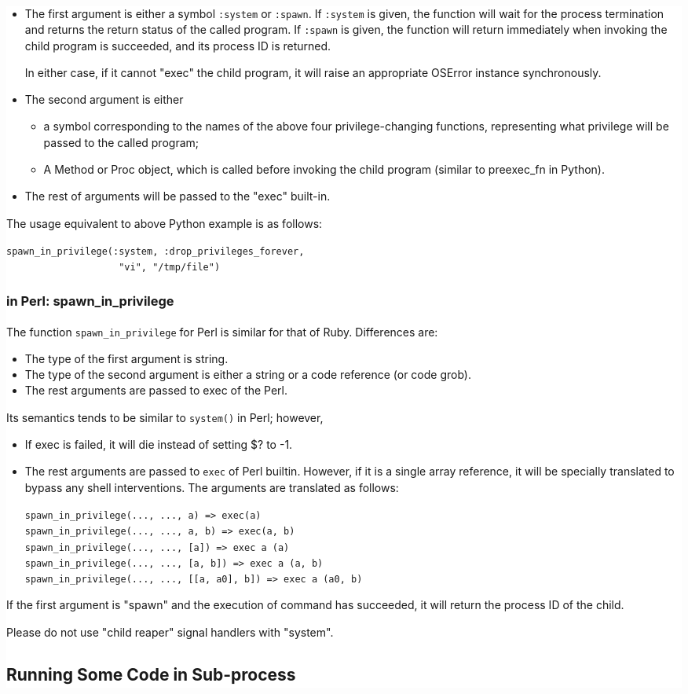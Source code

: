  * The first argument is either a symbol `:system` or `:spawn`.
   If `:system` is given, the function will wait for the process
   termination and returns the return status of the called program.
   If `:spawn` is given, the function will return immediately when
   invoking the child program is succeeded, and its process ID is
   returned.

   In either case, if it cannot "exec" the child program, it will
   raise an appropriate OSError instance synchronously.

 * The second argument is either

   - a symbol corresponding to the names of the above four
     privilege-changing functions, representing what privilege will be
     passed to the called program;

   - A Method or Proc object, which is called before invoking the
     child program (similar to preexec_fn in Python).

 * The rest of arguments will be passed to the "exec" built-in.

The usage equivalent to above Python example is as follows:

    spawn_in_privilege(:system, :drop_privileges_forever,
                        "vi", "/tmp/file")

### in Perl: spawn_in_privilege

The function `spawn_in_privilege` for Perl is similar for that of
Ruby.  Differences are:

 * The type of the first argument is string.
 * The type of the second argument is either a string
   or a code reference (or code grob).
 * The rest arguments are passed to exec of the Perl.

Its semantics tends to be similar to `system()` in Perl; however,

  * If exec is failed, it will die instead of setting $? to -1.

  * The rest arguments are passed to `exec` of Perl builtin.  However,
    if it is a single array reference, it will be specially translated
    to bypass any shell interventions.  The arguments are translated as
    follows:

        spawn_in_privilege(..., ..., a) => exec(a)
        spawn_in_privilege(..., ..., a, b) => exec(a, b)
        spawn_in_privilege(..., ..., [a]) => exec a (a)
        spawn_in_privilege(..., ..., [a, b]) => exec a (a, b)
        spawn_in_privilege(..., ..., [[a, a0], b]) => exec a (a0, b)

If the first argument is "spawn" and the execution of command has
succeeded, it will return the process ID of the child.

Please do not use "child reaper" signal handlers with "system".

## Running Some Code in Sub-process


[-]: # " -*- mode: gfm; coding: utf-8 -*- "